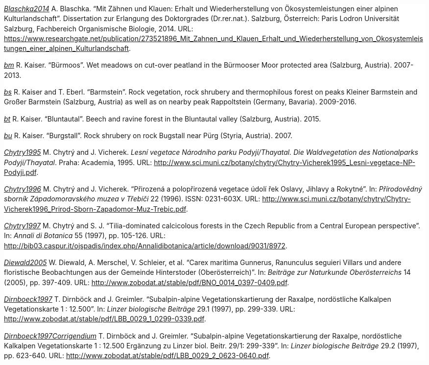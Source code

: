 <a name=bib-Blaschka2014></a>[*Blaschka2014*](#cite-Blaschka2014) A.
Blaschka. “Mit Zähnen und Klauen: Erhalt und Wiederherstellung von
Ökosystemleistungen einer alpinen Kulturlandschaft”. Dissertation zur
Erlangung des Doktorgrades (Dr.rer.nat.). Salzburg, Österreich: Paris
Lodron Universität Salzburg, Fachbereich Organismische Biologie, 2014.
URL:
<https://www.researchgate.net/publication/273521896_Mit_Zahnen_und_Klauen_Erhalt_und_Wiederherstellung_von_Okosystemleistungen_einer_alpinen_Kulturlandschaft>.

<a name=bib-bm></a>[*bm*](#cite-bm) R. Kaiser. “Bürmoos”. Wet meadows on
cut-over peatland in the Bürmooser Moor protected area (Salzburg,
Austria). 2007-2013.

<a name=bib-bs></a>[*bs*](#cite-bs) R. Kaiser and T. Eberl. “Barmstein”.
Rock vegetation, rock shrubery and thermophilous forest on peaks Kleiner
Barmstein and Großer Barmstein (Salzburg, Austria) as well as on nearby
peak Rappoltstein (Germany, Bavaria). 2009-2016.

<a name=bib-bt></a>[*bt*](#cite-bt) R. Kaiser. “Bluntautal”. Beech and
ravine forest in the Bluntautal valley (Salzburg, Austria). 2015.

<a name=bib-bu></a>[*bu*](#cite-bu) R. Kaiser. “Burgstall”. Rock
shrubery on rock Bugstall near Pürg (Styria, Austria). 2007.

<a name=bib-Chytry1995></a>[*Chytry1995*](#cite-Chytry1995) M. Chytrý
and J. Vicherek. *Lesní vegetace Národního parku Podyjí/Thayatal. Die
Waldvegetation des Nationalparks Podyjí/Thayatal*. Praha: Academia,
1995. URL:
<http://www.sci.muni.cz/botany/chytry/Chytry-Vicherek1995_Lesni-vegetace-NP-Podyji.pdf>.

<a name=bib-Chytry1996></a>[*Chytry1996*](#cite-Chytry1996) M. Chytrý
and J. Vicherek. “Přirozená a polopřirozená vegetace údolí řek Oslavy,
Jihlavy a Rokytné”. In: *Přírodovědný sborník Západomoravského muzea v
Třebíči* 22 (1996). ISSN: 0231-603X. URL:
<http://www.sci.muni.cz/botany/chytry/Chytry-Vicherek1996_Prirod-Sborn-Zapadomor-Muz-Trebic.pdf>.

<a name=bib-Chytry1997></a>[*Chytry1997*](#cite-Chytry1997) M. Chytrý
and S. J. “Tilia-dominated calcicolous forests in the Czech Republic
from a Central European perspective”. In: *Annali di Botanica* 55
(1997), pp. 105-126. URL:
<http://bib03.caspur.it/ojspadis/index.php/Annalidibotanica/article/download/9031/8972>.

<a name=bib-Diewald2005></a>[*Diewald2005*](#cite-Diewald2005) W.
Diewald, A. Merschel, V. Schleier, et al. “Carex maritima Gunnerus,
Ranunculus seguieri Villars und andere floristische Beobachtungen aus
der Gemeinde Hinterstoder (Oberösterreich)”. In: *Beiträge zur
Naturkunde Oberösterreichs* 14 (2005), pp. 397-409. URL:
<http://www.zobodat.at/stable/pdf/BNO_0014_0397-0409.pdf>.

<a name=bib-Dirnboeck1997></a>[*Dirnboeck1997*](#cite-Dirnboeck1997) T.
Dirnböck and J. Greimler. “Subalpin-alpine Vegetationskartierung der
Raxalpe, nordöstliche Kalkalpen Vegetationskarte 1 : 12.500”. In:
*Linzer biologische Beiträge* 29.1 (1997), pp. 299-339. URL:
<http://www.zobodat.at/stable/pdf/LBB_0029_1_0299-0339.pdf>.

<a
name=bib-Dirnboeck1997Corrigendium></a>[*Dirnboeck1997Corrigendium*](#cite-Dirnboeck1997Corrigendium)
T. Dirnböck and J. Greimler. “Subalpin-alpine Vegetationskartierung der
Raxalpe, nordöstliche Kalkalpen Vegetationskarte 1 : 12.500 Ergänzung zu
Linzer biol. Beitr. 29/1: 299-339”. In: *Linzer biologische Beiträge*
29.2 (1997), pp. 623-640. URL:
<http://www.zobodat.at/stable/pdf/LBB_0029_2_0623-0640.pdf>.
